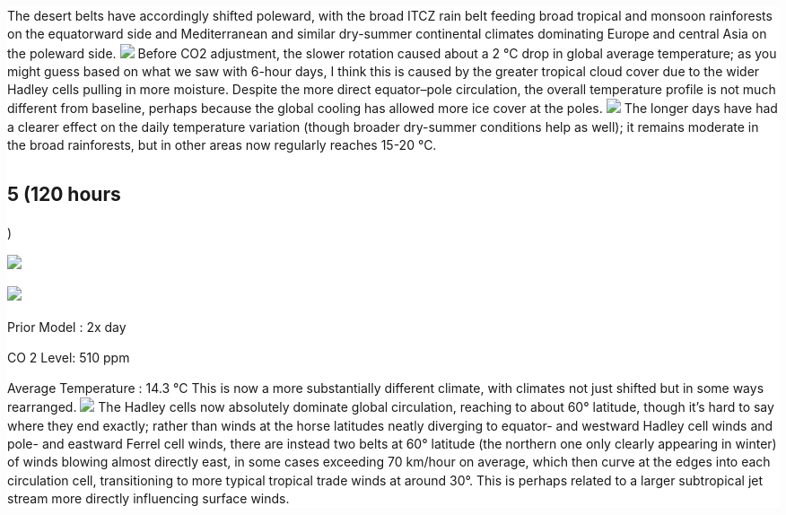 The desert belts have accordingly shifted poleward, with the broad ITCZ rain belt feeding broad tropical and monsoon rainforests on the equatorward side and Mediterranean and similar dry-summer continental climates dominating Europe and central Asia on the poleward side.
[![](https://blogger.googleusercontent.com/img/b/R29vZ2xl/AVvXsEjoqRRermyMtPm-zAHQZbQnueyaPRbYqgKDYPWoiefgN7IqrqOI8BHQlzayVvJPcvf7aDCVTRLMiGrKU_b7Td5MkbBc_zv8ZQty-DLgN1p15pXErfkbTt_iwgrIMAQEmkXULtvWC6J-osO0zXdEyGK_gEhVR2otYfIno2uAYUCn3yKIAcul3RoY2JFiQw/s16000/2dtemp.png)](https://blogger.googleusercontent.com/img/b/R29vZ2xl/AVvXsEjoqRRermyMtPm-zAHQZbQnueyaPRbYqgKDYPWoiefgN7IqrqOI8BHQlzayVvJPcvf7aDCVTRLMiGrKU_b7Td5MkbBc_zv8ZQty-DLgN1p15pXErfkbTt_iwgrIMAQEmkXULtvWC6J-osO0zXdEyGK_gEhVR2otYfIno2uAYUCn3yKIAcul3RoY2JFiQw/s2040/2dtemp.png)
Before CO2 adjustment, the slower rotation caused about a 2 °C drop in global average temperature; as you might guess based on what we saw with 6-hour days, I think this is caused by the greater tropical cloud cover due to the wider Hadley cells pulling in more moisture. Despite the more direct equator–pole circulation, the overall temperature profile is not much different from baseline, perhaps because the global cooling has allowed more ice cover at the poles.
[![](https://blogger.googleusercontent.com/img/b/R29vZ2xl/AVvXsEgNMkagx2cLI805WuPtHu-aAhMDfJuPChR-z6z9yO426jmS0I3HeYZtljMuXTDcD_hZLu8t7nADRKvZvMWjsf2gb7_HCHW543xzo_rE_ueGsK99wDmEUHDxltLMYHgGt-s17XiuISN0RL5SyFb4nQBT-9BXPkp6ETXxlpiOj1P443xlY2y6V_M-eD3KUQ/s16000/2drelcloud.png)](https://blogger.googleusercontent.com/img/b/R29vZ2xl/AVvXsEgNMkagx2cLI805WuPtHu-aAhMDfJuPChR-z6z9yO426jmS0I3HeYZtljMuXTDcD_hZLu8t7nADRKvZvMWjsf2gb7_HCHW543xzo_rE_ueGsK99wDmEUHDxltLMYHgGt-s17XiuISN0RL5SyFb4nQBT-9BXPkp6ETXxlpiOj1P443xlY2y6V_M-eD3KUQ/s1040/2drelcloud.png)
The longer days have had a clearer effect on the daily temperature variation (though broader dry-summer conditions help as well); it remains moderate in the broad rainforests, but in other areas now regularly reaches 15-20 °C.
## 5 (120 hours

)



[![](https://blogger.googleusercontent.com/img/b/R29vZ2xl/AVvXsEikQ7e94mswQ9QIrzKEnIt5UUwLVOwSNkP5fc-yB8P-tvvipU6-4g5CG_uXzw7npdM1gLuJ12TSvZCiwnOoTZ3CO9W1up3PczbtxGPoIWBO9ZQEtU_PbyM-_Ri6CcXRTNNZ9yAPQi4Jj59uLH11HTIsAhp6qmyhEYKyoMO9PExH8k6gVaeuvknZR9OuXg/s16000/earth5d15ex%20.png)](https://blogger.googleusercontent.com/img/b/R29vZ2xl/AVvXsEikQ7e94mswQ9QIrzKEnIt5UUwLVOwSNkP5fc-yB8P-tvvipU6-4g5CG_uXzw7npdM1gLuJ12TSvZCiwnOoTZ3CO9W1up3PczbtxGPoIWBO9ZQEtU_PbyM-_Ri6CcXRTNNZ9yAPQi4Jj59uLH11HTIsAhp6qmyhEYKyoMO9PExH8k6gVaeuvknZR9OuXg/s1024/earth5d15ex%20.png)

[![](https://blogger.googleusercontent.com/img/b/R29vZ2xl/AVvXsEjYyHPxBFsKtm2qAKyxOTVhdM4W_J3JBLWjK-gi01gGtx2JYKXdMR0eEMcBr_YHFe_SSFVTZ2ohN9VoSC516nxXTkjy6f74WraUcfn2uBZi3DGSDJLq-MDncL2E_h4ohJcPS7olZQh_MAcRAohWiW-GHZ376uwzo4k766edncbnlEweZCBqOmjhImo1iw/s16000/earth5d15ex%20_interp.png)](https://blogger.googleusercontent.com/img/b/R29vZ2xl/AVvXsEjYyHPxBFsKtm2qAKyxOTVhdM4W_J3JBLWjK-gi01gGtx2JYKXdMR0eEMcBr_YHFe_SSFVTZ2ohN9VoSC516nxXTkjy6f74WraUcfn2uBZi3DGSDJLq-MDncL2E_h4ohJcPS7olZQh_MAcRAohWiW-GHZ376uwzo4k766edncbnlEweZCBqOmjhImo1iw/s1024/earth5d15ex%20_interp.png)

Prior Model : 2x day

CO 2 Level: 510 ppm

Average Temperature : 14.3 °C This is now a more substantially different climate, with climates not just shifted but in some ways rearranged.
[![](https://blogger.googleusercontent.com/img/b/R29vZ2xl/AVvXsEiZgLuu2KDOAXIBjsngD45NsJisa5A9NTq73m_0JwKGvhRbaVG2QViIF5lYMXZnB0N3DUhEn3kMTSWYuVzRixhtTAX4JmO-FAq9Y_0G9jShJKZqIl2bhJ9JZy0VsvcMMO0s47ky-41xTSrQuLVwWI95rMQc-jHarC3XZM-yrPtz93SMXrOHicrXTMWE5g/w640-h360/5dnwind.png)](https://blogger.googleusercontent.com/img/b/R29vZ2xl/AVvXsEiZgLuu2KDOAXIBjsngD45NsJisa5A9NTq73m_0JwKGvhRbaVG2QViIF5lYMXZnB0N3DUhEn3kMTSWYuVzRixhtTAX4JmO-FAq9Y_0G9jShJKZqIl2bhJ9JZy0VsvcMMO0s47ky-41xTSrQuLVwWI95rMQc-jHarC3XZM-yrPtz93SMXrOHicrXTMWE5g/s903/5dnwind.png)
The Hadley cells now absolutely dominate global circulation, reaching to about 60° latitude, though it’s hard to say where they end exactly; rather than winds at the horse latitudes neatly diverging to equator- and westward Hadley cell winds and pole- and eastward Ferrel cell winds, there are instead two belts at 60° latitude (the northern one only clearly appearing in winter) of winds blowing almost directly east, in some cases exceeding 70 km/hour on average, which then curve at the edges into each circulation cell, transitioning to more typical tropical trade winds at around 30°.  This is perhaps related to a larger subtropical jet stream more directly influencing surface winds.